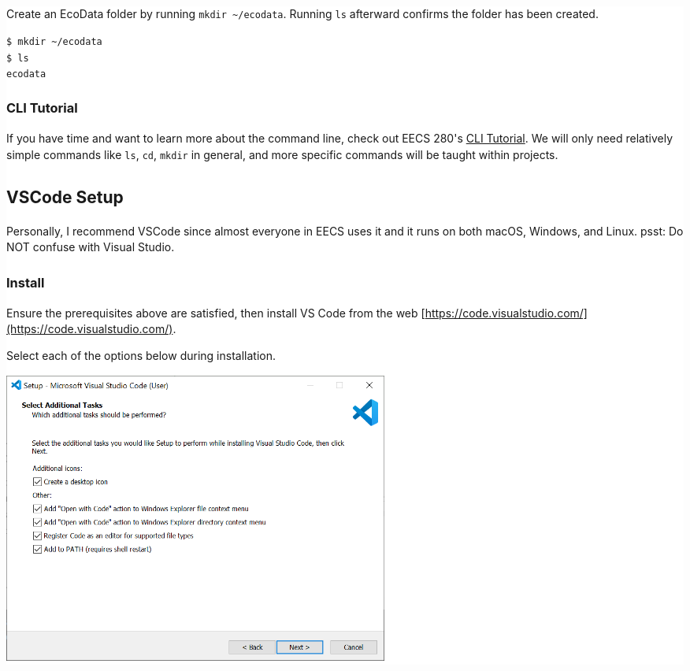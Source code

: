 Create an EcoData folder by running `mkdir ~/ecodata`. Running `ls` afterward confirms the folder has been created.

```console
$ mkdir ~/ecodata
$ ls
ecodata
```

### CLI Tutorial
If you have time and want to learn more about the command line, check out EECS 280's [CLI Tutorial](https://eecs280staff.github.io/tutorials/cli.html).
We will only need relatively simple commands like `ls`, `cd`, `mkdir` in general, and more specific commands will be taught within projects. 

## VSCode Setup
Personally, I recommend VSCode since almost everyone in EECS uses it and it runs on both macOS, Windows, and Linux. psst: Do NOT confuse with Visual Studio. 

### Install

Ensure the prerequisites above are satisfied, then install VS Code from the web [https://code.visualstudio.com/](https://code.visualstudio.com/).

Select each of the options below during installation.

<img src="/images/vscode_wsl_005.png" width="480px" />
